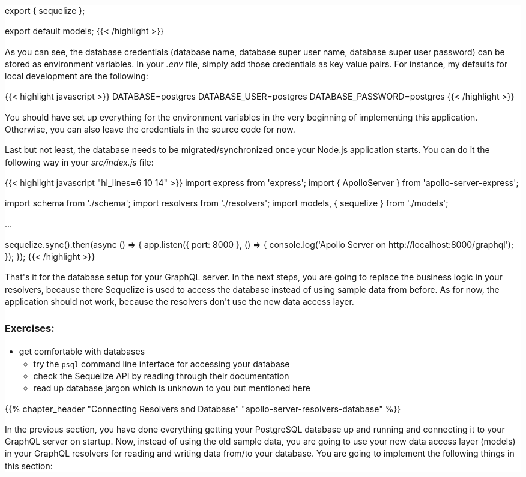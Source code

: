 export { sequelize };

export default models;
{{< /highlight >}}

As you can see, the database credentials (database name, database super user name, database super user password) can be stored as environment variables. In your *.env* file, simply add those credentials as key value pairs. For instance, my defaults for local development are the following:

{{< highlight javascript >}}
DATABASE=postgres
DATABASE_USER=postgres
DATABASE_PASSWORD=postgres
{{< /highlight >}}

You should have set up everything for the environment variables in the very beginning of implementing this application. Otherwise, you can also leave the credentials in the source code for now.

Last but not least, the database needs to be migrated/synchronized once your Node.js application starts. You can do it the following way in your *src/index.js* file:

{{< highlight javascript "hl_lines=6 10 14" >}}
import express from 'express';
import { ApolloServer } from 'apollo-server-express';

import schema from './schema';
import resolvers from './resolvers';
import models, { sequelize } from './models';

...

sequelize.sync().then(async () => {
  app.listen({ port: 8000 }, () => {
    console.log('Apollo Server on http://localhost:8000/graphql');
  });
});
{{< /highlight >}}

That's it for the database setup for your GraphQL server. In the next steps, you are going to replace the business logic in your resolvers, because there Sequelize is used to access the database instead of using sample data from before. As for now, the application should not work, because the resolvers don't use the new data access layer.

### Exercises:

* get comfortable with databases
  * try the `psql` command line interface for accessing your database
  * check the Sequelize API by reading through their documentation
  * read up database jargon which is unknown to you but mentioned here

{{% chapter_header "Connecting Resolvers and Database" "apollo-server-resolvers-database" %}}

In the previous section, you have done everything getting your PostgreSQL database up and running and connecting it to your GraphQL server on startup. Now, instead of using the old sample data, you are going to use your new data access layer (models) in your GraphQL resolvers for reading and writing data from/to your database. You are going to implement the following things in this section:
